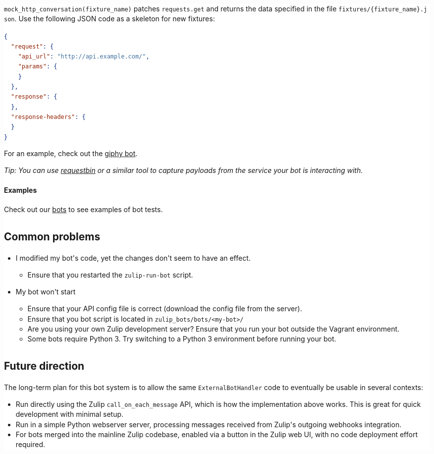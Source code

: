 `mock_http_conversation(fixture_name)` patches `requests.get` and returns the data specified
in the file `fixtures/{fixture_name}.json`. Use the following JSON code as a skeleton for new
fixtures:
```json
{
  "request": {
    "api_url": "http://api.example.com/",
    "params": {
    }
  },
  "response": {
  },
  "response-headers": {
  }
}
```
For an example, check out the [giphy bot](
https://github.com/zulip/python-zulip-api/tree/main/zulip_bots/zulip_bots/bots/giphy).

*Tip: You can use [requestbin](https://requestbin.com/) or a similar
tool to capture payloads from the service your bot is interacting
with.*

#### Examples

Check out our [bots](https://github.com/zulip/python-zulip-api/tree/main/zulip_bots/zulip_bots/bots)
to see examples of bot tests.

## Common problems

* I modified my bot's code, yet the changes don't seem to have an effect.
    * Ensure that you restarted the `zulip-run-bot` script.

* My bot won't start
    * Ensure that your API config file is correct (download the config file from the server).
    * Ensure that you bot script is located in `zulip_bots/bots/<my-bot>/`
    * Are you using your own Zulip development server? Ensure that you run your bot outside
      the Vagrant environment.
    * Some bots require Python 3. Try switching to a Python 3 environment before running
      your bot.

## Future direction

The long-term plan for this bot system is to allow the same
`ExternalBotHandler` code to eventually be usable in several contexts:

* Run directly using the Zulip `call_on_each_message` API, which is
  how the implementation above works.  This is great for quick
  development with minimal setup.
* Run in a simple Python webserver server, processing messages
  received from Zulip's outgoing webhooks integration.
* For bots merged into the mainline Zulip codebase, enabled via a
  button in the Zulip web UI, with no code deployment effort required.
